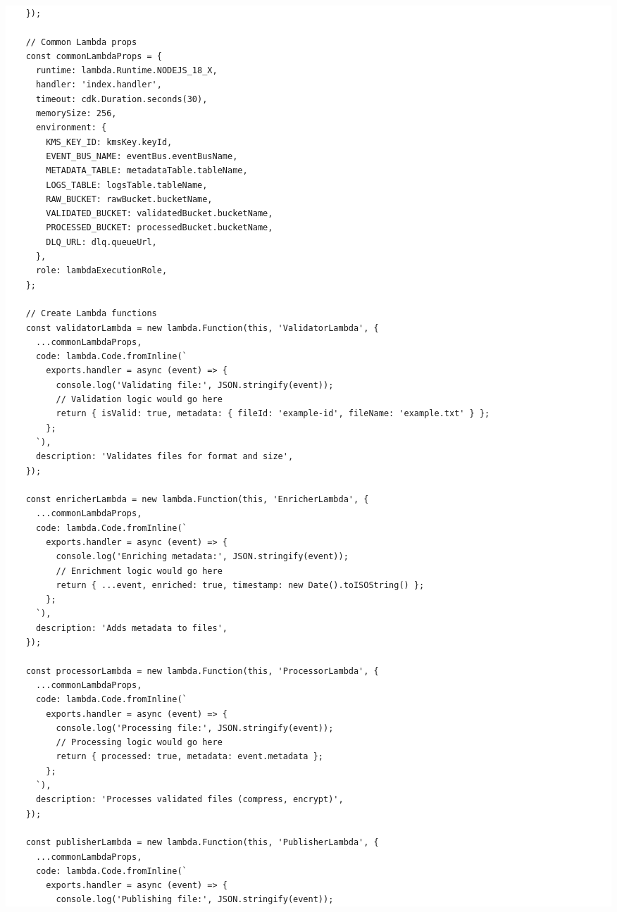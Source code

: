 ```
    });

    // Common Lambda props
    const commonLambdaProps = {
      runtime: lambda.Runtime.NODEJS_18_X,
      handler: 'index.handler',
      timeout: cdk.Duration.seconds(30),
      memorySize: 256,
      environment: {
        KMS_KEY_ID: kmsKey.keyId,
        EVENT_BUS_NAME: eventBus.eventBusName,
        METADATA_TABLE: metadataTable.tableName,
        LOGS_TABLE: logsTable.tableName,
        RAW_BUCKET: rawBucket.bucketName,
        VALIDATED_BUCKET: validatedBucket.bucketName,
        PROCESSED_BUCKET: processedBucket.bucketName,
        DLQ_URL: dlq.queueUrl,
      },
      role: lambdaExecutionRole,
    };

    // Create Lambda functions
    const validatorLambda = new lambda.Function(this, 'ValidatorLambda', {
      ...commonLambdaProps,
      code: lambda.Code.fromInline(`
        exports.handler = async (event) => {
          console.log('Validating file:', JSON.stringify(event));
          // Validation logic would go here
          return { isValid: true, metadata: { fileId: 'example-id', fileName: 'example.txt' } };
        };
      `),
      description: 'Validates files for format and size',
    });

    const enricherLambda = new lambda.Function(this, 'EnricherLambda', {
      ...commonLambdaProps,
      code: lambda.Code.fromInline(`
        exports.handler = async (event) => {
          console.log('Enriching metadata:', JSON.stringify(event));
          // Enrichment logic would go here
          return { ...event, enriched: true, timestamp: new Date().toISOString() };
        };
      `),
      description: 'Adds metadata to files',
    });

    const processorLambda = new lambda.Function(this, 'ProcessorLambda', {
      ...commonLambdaProps,
      code: lambda.Code.fromInline(`
        exports.handler = async (event) => {
          console.log('Processing file:', JSON.stringify(event));
          // Processing logic would go here
          return { processed: true, metadata: event.metadata };
        };
      `),
      description: 'Processes validated files (compress, encrypt)',
    });

    const publisherLambda = new lambda.Function(this, 'PublisherLambda', {
      ...commonLambdaProps,
      code: lambda.Code.fromInline(`
        exports.handler = async (event) => {
          console.log('Publishing file:', JSON.stringify(event));
```